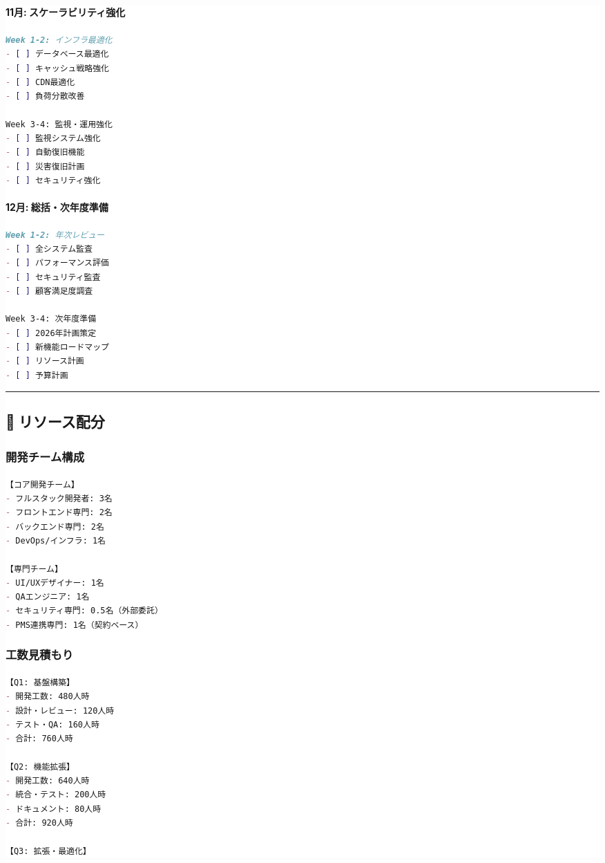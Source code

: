 #### **11月: スケーラビリティ強化**
```markdown
Week 1-2: インフラ最適化
- [ ] データベース最適化
- [ ] キャッシュ戦略強化
- [ ] CDN最適化
- [ ] 負荷分散改善

Week 3-4: 監視・運用強化
- [ ] 監視システム強化
- [ ] 自動復旧機能
- [ ] 災害復旧計画
- [ ] セキュリティ強化
```

#### **12月: 総括・次年度準備**
```markdown
Week 1-2: 年次レビュー
- [ ] 全システム監査
- [ ] パフォーマンス評価
- [ ] セキュリティ監査
- [ ] 顧客満足度調査

Week 3-4: 次年度準備
- [ ] 2026年計画策定
- [ ] 新機能ロードマップ
- [ ] リソース計画
- [ ] 予算計画
```

---

## 👥 リソース配分

### 開発チーム構成
```markdown
【コア開発チーム】
- フルスタック開発者: 3名
- フロントエンド専門: 2名
- バックエンド専門: 2名
- DevOps/インフラ: 1名

【専門チーム】
- UI/UXデザイナー: 1名
- QAエンジニア: 1名
- セキュリティ専門: 0.5名（外部委託）
- PMS連携専門: 1名（契約ベース）
```

### 工数見積もり
```markdown
【Q1: 基盤構築】
- 開発工数: 480人時
- 設計・レビュー: 120人時
- テスト・QA: 160人時
- 合計: 760人時

【Q2: 機能拡張】
- 開発工数: 640人時
- 統合・テスト: 200人時
- ドキュメント: 80人時
- 合計: 920人時

【Q3: 拡張・最適化】
```